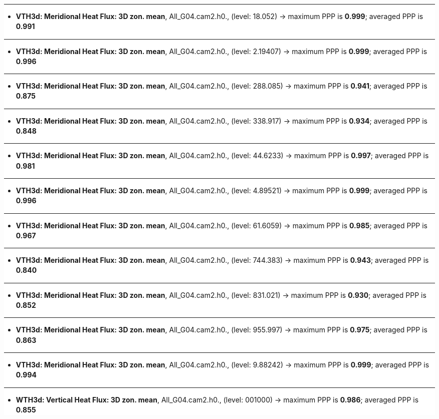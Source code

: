 ------ 
 
  * __VTH3d: Meridional Heat Flux: 3D zon. mean__, All_G04.cam2.h0., (level: 18.052) -> maximum PPP is __0.999__; averaged PPP is __0.991__ 
 
------ 
 
  * __VTH3d: Meridional Heat Flux: 3D zon. mean__, All_G04.cam2.h0., (level: 2.19407) -> maximum PPP is __0.999__; averaged PPP is __0.996__ 
 
------ 
 
  * __VTH3d: Meridional Heat Flux: 3D zon. mean__, All_G04.cam2.h0., (level: 288.085) -> maximum PPP is __0.941__; averaged PPP is __0.875__ 
 
------ 
 
  * __VTH3d: Meridional Heat Flux: 3D zon. mean__, All_G04.cam2.h0., (level: 338.917) -> maximum PPP is __0.934__; averaged PPP is __0.848__ 
 
------ 
 
  * __VTH3d: Meridional Heat Flux: 3D zon. mean__, All_G04.cam2.h0., (level: 44.6233) -> maximum PPP is __0.997__; averaged PPP is __0.981__ 
 
------ 
 
  * __VTH3d: Meridional Heat Flux: 3D zon. mean__, All_G04.cam2.h0., (level: 4.89521) -> maximum PPP is __0.999__; averaged PPP is __0.996__ 
 
------ 
 
  * __VTH3d: Meridional Heat Flux: 3D zon. mean__, All_G04.cam2.h0., (level: 61.6059) -> maximum PPP is __0.985__; averaged PPP is __0.967__ 
 
------ 
 
  * __VTH3d: Meridional Heat Flux: 3D zon. mean__, All_G04.cam2.h0., (level: 744.383) -> maximum PPP is __0.943__; averaged PPP is __0.840__ 
 
------ 
 
  * __VTH3d: Meridional Heat Flux: 3D zon. mean__, All_G04.cam2.h0., (level: 831.021) -> maximum PPP is __0.930__; averaged PPP is __0.852__ 
 
------ 
 
  * __VTH3d: Meridional Heat Flux: 3D zon. mean__, All_G04.cam2.h0., (level: 955.997) -> maximum PPP is __0.975__; averaged PPP is __0.863__ 
 
------ 
 
  * __VTH3d: Meridional Heat Flux: 3D zon. mean__, All_G04.cam2.h0., (level: 9.88242) -> maximum PPP is __0.999__; averaged PPP is __0.994__ 
 
------ 
 
  * __WTH3d: Vertical Heat Flux: 3D zon. mean__, All_G04.cam2.h0., (level: 001000) -> maximum PPP is __0.986__; averaged PPP is __0.855__ 
 